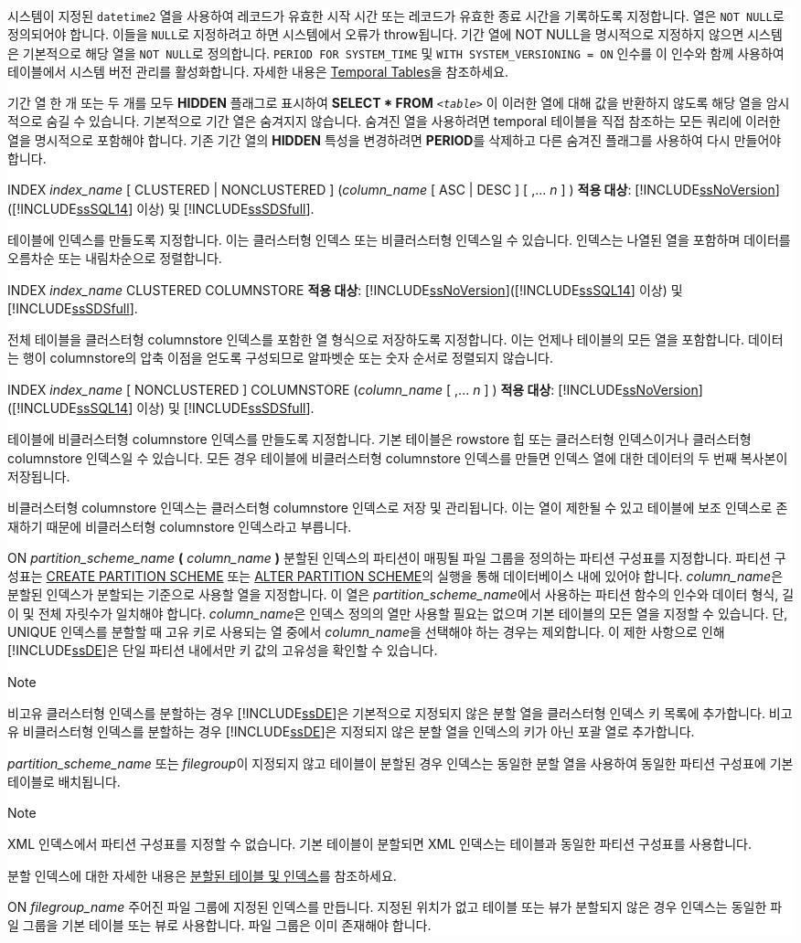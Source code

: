 시스템이 지정된 `datetime2` 열을 사용하여 레코드가 유효한 시작 시간 또는 레코드가 유효한 종료 시간을 기록하도록 지정합니다. 열은 `NOT NULL`로 정의되어야 합니다. 이들을 `NULL`로 지정하려고 하면 시스템에서 오류가 throw됩니다. 기간 열에 NOT NULL을 명시적으로 지정하지 않으면 시스템은 기본적으로 해당 열을 `NOT NULL`로 정의합니다. `PERIOD FOR SYSTEM_TIME` 및 `WITH SYSTEM_VERSIONING = ON` 인수를 이 인수와 함께 사용하여 테이블에서 시스템 버전 관리를 활성화합니다. 자세한 내용은 [Temporal Tables](../../relational-databases/tables/temporal-tables.md)을 참조하세요.

기간 열 한 개 또는 두 개를 모두 **HIDDEN** 플래그로 표시하여 **SELECT \* FROM** _`<table>`_ 이 이러한 열에 대해 값을 반환하지 않도록 해당 열을 암시적으로 숨길 수 있습니다. 기본적으로 기간 열은 숨겨지지 않습니다. 숨겨진 열을 사용하려면 temporal 테이블을 직접 참조하는 모든 쿼리에 이러한 열을 명시적으로 포함해야 합니다. 기존 기간 열의 **HIDDEN** 특성을 변경하려면 **PERIOD**를 삭제하고 다른 숨겨진 플래그를 사용하여 다시 만들어야 합니다.

INDEX *index_name* [ CLUSTERED | NONCLUSTERED ] (*column_name* [ ASC | DESC ] [ ,... *n* ] ) **적용 대상**: [!INCLUDE[ssNoVersion](../../includes/ssnoversion-md.md)]([!INCLUDE[ssSQL14](../../includes/sssql14-md.md)] 이상) 및 [!INCLUDE[ssSDSfull](../../includes/sssdsfull-md.md)].

테이블에 인덱스를 만들도록 지정합니다. 이는 클러스터형 인덱스 또는 비클러스터형 인덱스일 수 있습니다. 인덱스는 나열된 열을 포함하며 데이터를 오름차순 또는 내림차순으로 정렬합니다.

INDEX *index_name* CLUSTERED COLUMNSTORE **적용 대상**: [!INCLUDE[ssNoVersion](../../includes/ssnoversion-md.md)]([!INCLUDE[ssSQL14](../../includes/sssql14-md.md)] 이상) 및 [!INCLUDE[ssSDSfull](../../includes/sssdsfull-md.md)].

전체 테이블을 클러스터형 columnstore 인덱스를 포함한 열 형식으로 저장하도록 지정합니다. 이는 언제나 테이블의 모든 열을 포함합니다. 데이터는 행이 columnstore의 압축 이점을 얻도록 구성되므로 알파벳순 또는 숫자 순서로 정렬되지 않습니다.

INDEX *index_name* [ NONCLUSTERED ] COLUMNSTORE (*column_name* [ ,... *n* ] ) **적용 대상**: [!INCLUDE[ssNoVersion](../../includes/ssnoversion-md.md)]([!INCLUDE[ssSQL14](../../includes/sssql14-md.md)] 이상) 및 [!INCLUDE[ssSDSfull](../../includes/sssdsfull-md.md)].

테이블에 비클러스터형 columnstore 인덱스를 만들도록 지정합니다. 기본 테이블은 rowstore 힙 또는 클러스터형 인덱스이거나 클러스터형 columnstore 인덱스일 수 있습니다. 모든 경우 테이블에 비클러스터형 columnstore 인덱스를 만들면 인덱스 열에 대한 데이터의 두 번째 복사본이 저장됩니다.

비클러스터형 columnstore 인덱스는 클러스터형 columnstore 인덱스로 저장 및 관리됩니다. 이는 열이 제한될 수 있고 테이블에 보조 인덱스로 존재하기 때문에 비클러스터형 columnstore 인덱스라고 부릅니다.

ON _partition\_scheme\_name_ **(** _column\_name_ **)** 분할된 인덱스의 파티션이 매핑될 파일 그룹을 정의하는 파티션 구성표를 지정합니다. 파티션 구성표는 [CREATE PARTITION SCHEME](../../t-sql/statements/create-partition-scheme-transact-sql.md) 또는 [ALTER PARTITION SCHEME](../../t-sql/statements/alter-partition-scheme-transact-sql.md)의 실행을 통해 데이터베이스 내에 있어야 합니다. *column_name*은 분할된 인덱스가 분할되는 기준으로 사용할 열을 지정합니다. 이 열은 *partition_scheme_name*에서 사용하는 파티션 함수의 인수와 데이터 형식, 길이 및 전체 자릿수가 일치해야 합니다. *column_name*은 인덱스 정의의 열만 사용할 필요는 없으며 기본 테이블의 모든 열을 지정할 수 있습니다. 단, UNIQUE 인덱스를 분할할 때 고유 키로 사용되는 열 중에서 *column_name*을 선택해야 하는 경우는 제외합니다. 이 제한 사항으로 인해 [!INCLUDE[ssDE](../../includes/ssde-md.md)]은 단일 파티션 내에서만 키 값의 고유성을 확인할 수 있습니다.

> [!NOTE]
> 비고유 클러스터형 인덱스를 분할하는 경우 [!INCLUDE[ssDE](../../includes/ssde-md.md)]은 기본적으로 지정되지 않은 분할 열을 클러스터형 인덱스 키 목록에 추가합니다. 비고유 비클러스터형 인덱스를 분할하는 경우 [!INCLUDE[ssDE](../../includes/ssde-md.md)]은 지정되지 않은 분할 열을 인덱스의 키가 아닌 포괄 열로 추가합니다.

*partition_scheme_name* 또는 *filegroup*이 지정되지 않고 테이블이 분할된 경우 인덱스는 동일한 분할 열을 사용하여 동일한 파티션 구성표에 기본 테이블로 배치됩니다.

> [!NOTE]
> XML 인덱스에서 파티션 구성표를 지정할 수 없습니다. 기본 테이블이 분할되면 XML 인덱스는 테이블과 동일한 파티션 구성표를 사용합니다.

분할 인덱스에 대한 자세한 내용은 [분할된 테이블 및 인덱스](../../relational-databases/partitions/partitioned-tables-and-indexes.md)를 참조하세요.

ON *filegroup_name* 주어진 파일 그룹에 지정된 인덱스를 만듭니다. 지정된 위치가 없고 테이블 또는 뷰가 분할되지 않은 경우 인덱스는 동일한 파일 그룹을 기본 테이블 또는 뷰로 사용합니다. 파일 그룹은 이미 존재해야 합니다.
